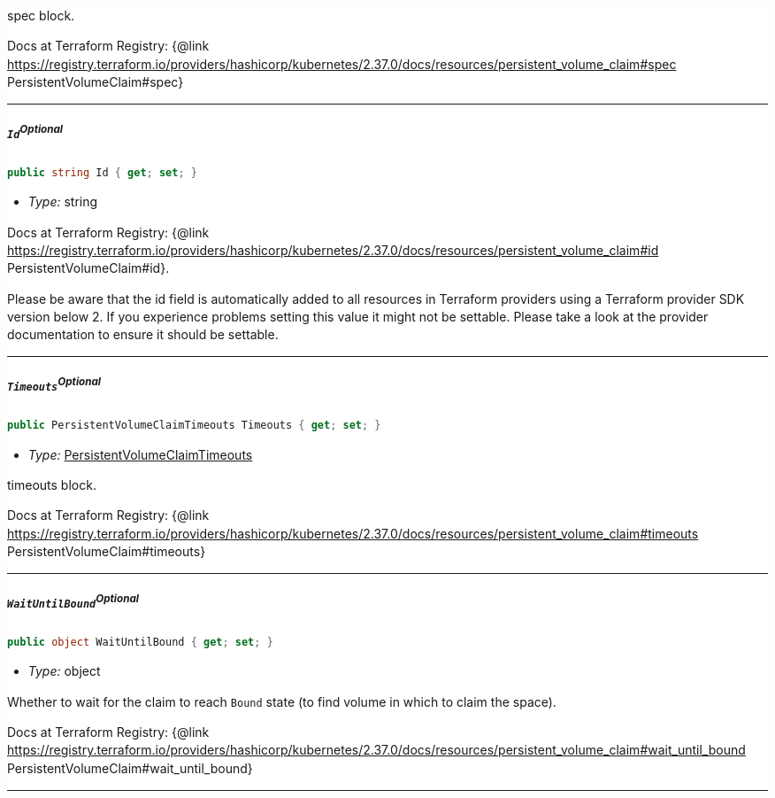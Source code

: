 spec block.

Docs at Terraform Registry: {@link https://registry.terraform.io/providers/hashicorp/kubernetes/2.37.0/docs/resources/persistent_volume_claim#spec PersistentVolumeClaim#spec}

---

##### `Id`<sup>Optional</sup> <a name="Id" id="@cdktf/provider-kubernetes.persistentVolumeClaim.PersistentVolumeClaimConfig.property.id"></a>

```csharp
public string Id { get; set; }
```

- *Type:* string

Docs at Terraform Registry: {@link https://registry.terraform.io/providers/hashicorp/kubernetes/2.37.0/docs/resources/persistent_volume_claim#id PersistentVolumeClaim#id}.

Please be aware that the id field is automatically added to all resources in Terraform providers using a Terraform provider SDK version below 2.
If you experience problems setting this value it might not be settable. Please take a look at the provider documentation to ensure it should be settable.

---

##### `Timeouts`<sup>Optional</sup> <a name="Timeouts" id="@cdktf/provider-kubernetes.persistentVolumeClaim.PersistentVolumeClaimConfig.property.timeouts"></a>

```csharp
public PersistentVolumeClaimTimeouts Timeouts { get; set; }
```

- *Type:* <a href="#@cdktf/provider-kubernetes.persistentVolumeClaim.PersistentVolumeClaimTimeouts">PersistentVolumeClaimTimeouts</a>

timeouts block.

Docs at Terraform Registry: {@link https://registry.terraform.io/providers/hashicorp/kubernetes/2.37.0/docs/resources/persistent_volume_claim#timeouts PersistentVolumeClaim#timeouts}

---

##### `WaitUntilBound`<sup>Optional</sup> <a name="WaitUntilBound" id="@cdktf/provider-kubernetes.persistentVolumeClaim.PersistentVolumeClaimConfig.property.waitUntilBound"></a>

```csharp
public object WaitUntilBound { get; set; }
```

- *Type:* object

Whether to wait for the claim to reach `Bound` state (to find volume in which to claim the space).

Docs at Terraform Registry: {@link https://registry.terraform.io/providers/hashicorp/kubernetes/2.37.0/docs/resources/persistent_volume_claim#wait_until_bound PersistentVolumeClaim#wait_until_bound}

---